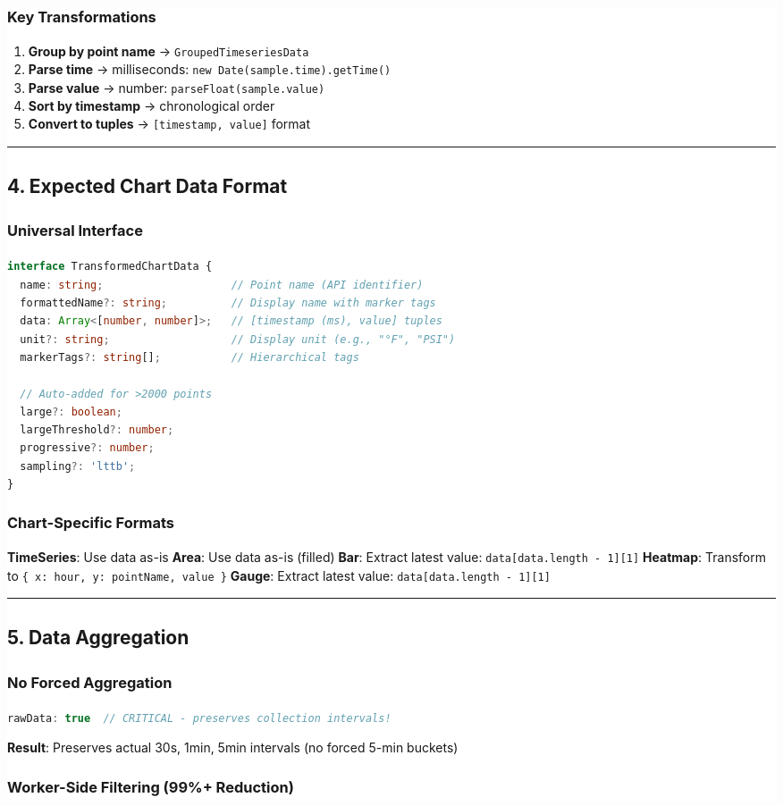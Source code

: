 ### Key Transformations

1. **Group by point name** → `GroupedTimeseriesData`
2. **Parse time** → milliseconds: `new Date(sample.time).getTime()`
3. **Parse value** → number: `parseFloat(sample.value)`
4. **Sort by timestamp** → chronological order
5. **Convert to tuples** → `[timestamp, value]` format

---

## 4. Expected Chart Data Format

### Universal Interface

```typescript
interface TransformedChartData {
  name: string;                    // Point name (API identifier)
  formattedName?: string;          // Display name with marker tags
  data: Array<[number, number]>;   // [timestamp (ms), value] tuples
  unit?: string;                   // Display unit (e.g., "°F", "PSI")
  markerTags?: string[];           // Hierarchical tags

  // Auto-added for >2000 points
  large?: boolean;
  largeThreshold?: number;
  progressive?: number;
  sampling?: 'lttb';
}
```

### Chart-Specific Formats

**TimeSeries**: Use data as-is
**Area**: Use data as-is (filled)
**Bar**: Extract latest value: `data[data.length - 1][1]`
**Heatmap**: Transform to `{ x: hour, y: pointName, value }`
**Gauge**: Extract latest value: `data[data.length - 1][1]`

---

## 5. Data Aggregation

### No Forced Aggregation

```typescript
rawData: true  // CRITICAL - preserves collection intervals!
```

**Result**: Preserves actual 30s, 1min, 5min intervals (no forced 5-min buckets)

### Worker-Side Filtering (99%+ Reduction)

